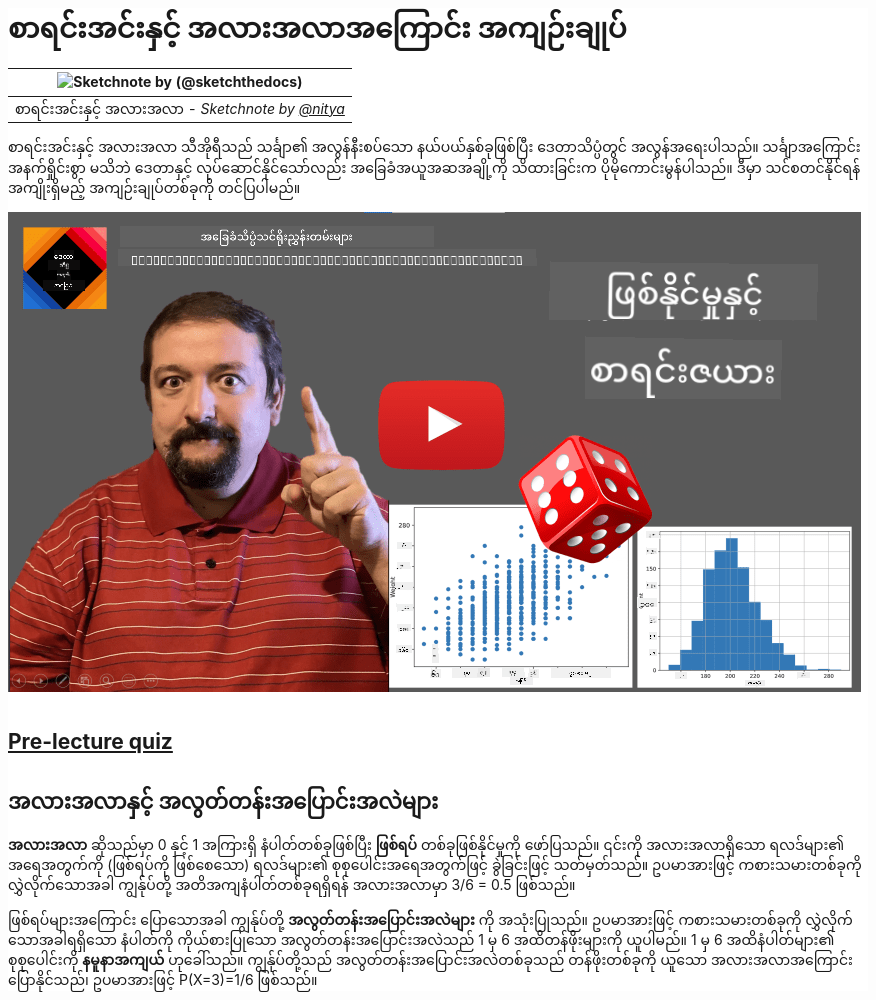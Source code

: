 
# စာရင်းအင်းနှင့် အလားအလာအကြောင်း အကျဉ်းချုပ်

|![ Sketchnote by [(@sketchthedocs)](https://sketchthedocs.dev) ](../../sketchnotes/04-Statistics-Probability.png)|
|:---:|
| စာရင်းအင်းနှင့် အလားအလာ - _Sketchnote by [@nitya](https://twitter.com/nitya)_ |

စာရင်းအင်းနှင့် အလားအလာ သီအိုရီသည် သင်္ချာ၏ အလွန်နီးစပ်သော နယ်ပယ်နှစ်ခုဖြစ်ပြီး ဒေတာသိပ္ပံတွင် အလွန်အရေးပါသည်။ သင်္ချာအကြောင်း အနက်ရှိုင်းစွာ မသိဘဲ ဒေတာနှင့် လုပ်ဆောင်နိုင်သော်လည်း အခြေခံအယူအဆအချို့ကို သိထားခြင်းက ပိုမိုကောင်းမွန်ပါသည်။ ဒီမှာ သင်စတင်နိုင်ရန် အကျိုးရှိမည့် အကျဉ်းချုပ်တစ်ခုကို တင်ပြပါမည်။

[![Intro Video](../../../../translated_images/video-prob-and-stats.e4282e5efa2f2543400843ed98b1057065c9600cebfc8a728e8931b5702b2ae4.my.png)](https://youtu.be/Z5Zy85g4Yjw)

## [Pre-lecture quiz](https://ff-quizzes.netlify.app/en/ds/quiz/6)

## အလားအလာနှင့် အလွတ်တန်းအပြောင်းအလဲများ

**အလားအလာ** ဆိုသည်မှာ 0 နှင့် 1 အကြားရှိ နံပါတ်တစ်ခုဖြစ်ပြီး **ဖြစ်ရပ်** တစ်ခုဖြစ်နိုင်မှုကို ဖော်ပြသည်။ ၎င်းကို အလားအလာရှိသော ရလဒ်များ၏ အရေအတွက်ကို (ဖြစ်ရပ်ကို ဖြစ်စေသော) ရလဒ်များ၏ စုစုပေါင်းအရေအတွက်ဖြင့် ခွဲခြင်းဖြင့် သတ်မှတ်သည်။ ဥပမာအားဖြင့် ကစားသမားတစ်ခုကို လွှဲလိုက်သောအခါ ကျွန်ုပ်တို့ အတိအကျနံပါတ်တစ်ခုရရှိရန် အလားအလာမှာ 3/6 = 0.5 ဖြစ်သည်။

ဖြစ်ရပ်များအကြောင်း ပြောသောအခါ ကျွန်ုပ်တို့ **အလွတ်တန်းအပြောင်းအလဲများ** ကို အသုံးပြုသည်။ ဥပမာအားဖြင့် ကစားသမားတစ်ခုကို လွှဲလိုက်သောအခါရရှိသော နံပါတ်ကို ကိုယ်စားပြုသော အလွတ်တန်းအပြောင်းအလဲသည် 1 မှ 6 အထိတန်ဖိုးများကို ယူပါမည်။ 1 မှ 6 အထိနံပါတ်များ၏ စုစုပေါင်းကို **နမူနာအကျယ်** ဟုခေါ်သည်။ ကျွန်ုပ်တို့သည် အလွတ်တန်းအပြောင်းအလဲတစ်ခုသည် တန်ဖိုးတစ်ခုကို ယူသော အလားအလာအကြောင်း ပြောနိုင်သည်၊ ဥပမာအားဖြင့် P(X=3)=1/6 ဖြစ်သည်။

